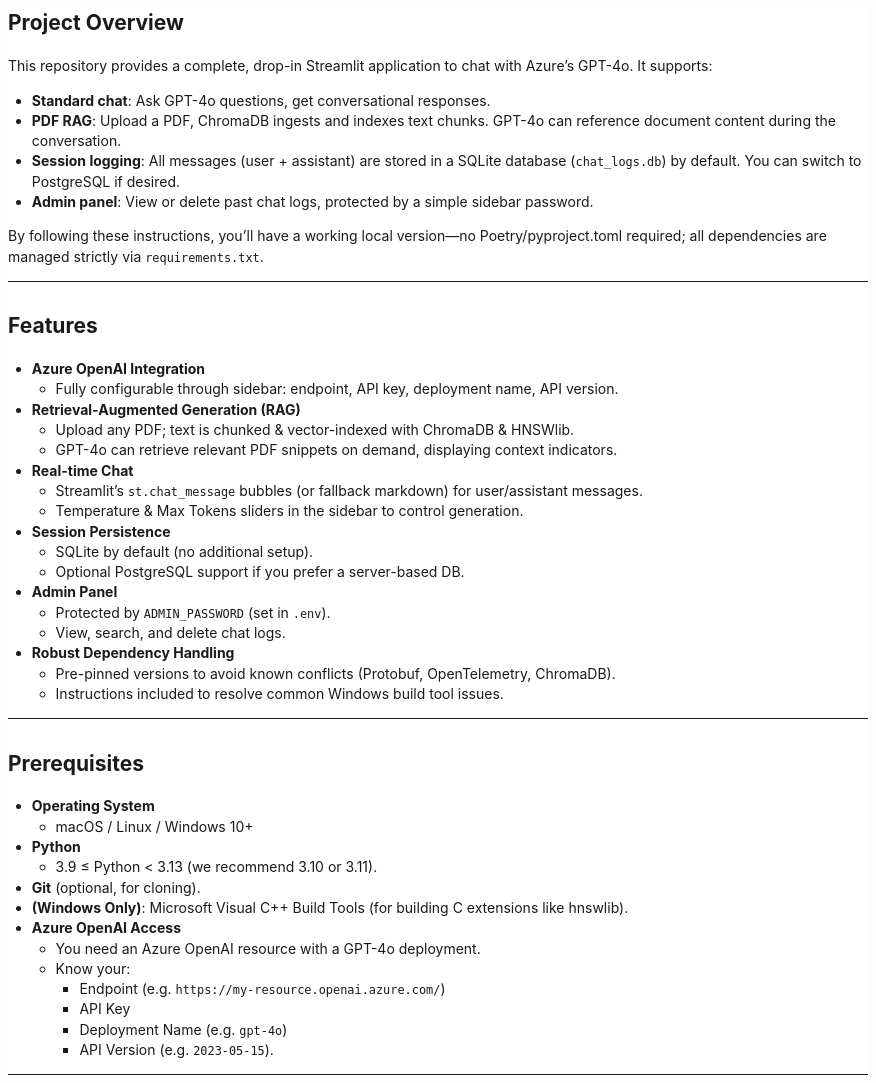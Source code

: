 
## Project Overview

This repository provides a complete, drop-in Streamlit application to chat with Azure’s GPT-4o. It supports:

- **Standard chat**: Ask GPT-4o questions, get conversational responses.  
- **PDF RAG**: Upload a PDF, ChromaDB ingests and indexes text chunks. GPT-4o can reference document content during the conversation.  
- **Session logging**: All messages (user + assistant) are stored in a SQLite database (`chat_logs.db`) by default. You can switch to PostgreSQL if desired.  
- **Admin panel**: View or delete past chat logs, protected by a simple sidebar password.  

By following these instructions, you’ll have a working local version—no Poetry/pyproject.toml required; all dependencies are managed strictly via `requirements.txt`.

---

## Features

- **Azure OpenAI Integration**  
  - Fully configurable through sidebar: endpoint, API key, deployment name, API version.  
- **Retrieval-Augmented Generation (RAG)**  
  - Upload any PDF; text is chunked & vector-indexed with ChromaDB & HNSWlib.  
  - GPT-4o can retrieve relevant PDF snippets on demand, displaying context indicators.  
- **Real-time Chat**  
  - Streamlit’s `st.chat_message` bubbles (or fallback markdown) for user/assistant messages.  
  - Temperature & Max Tokens sliders in the sidebar to control generation.  
- **Session Persistence**  
  - SQLite by default (no additional setup).  
  - Optional PostgreSQL support if you prefer a server-based DB.  
- **Admin Panel**  
  - Protected by `ADMIN_PASSWORD` (set in `.env`).  
  - View, search, and delete chat logs.  
- **Robust Dependency Handling**  
  - Pre-pinned versions to avoid known conflicts (Protobuf, OpenTelemetry, ChromaDB).  
  - Instructions included to resolve common Windows build tool issues.  

---

## Prerequisites

- **Operating System**  
  - macOS / Linux / Windows 10+  
- **Python**  
  - 3.9 ≤ Python < 3.13 (we recommend 3.10 or 3.11).  
- **Git** (optional, for cloning).  
- **(Windows Only)**: Microsoft Visual C++ Build Tools (for building C extensions like hnswlib).  
- **Azure OpenAI Access**  
  - You need an Azure OpenAI resource with a GPT-4o deployment.  
  - Know your:  
    - Endpoint (e.g. `https://my-resource.openai.azure.com/`)  
    - API Key  
    - Deployment Name (e.g. `gpt-4o`)  
    - API Version (e.g. `2023-05-15`).

---